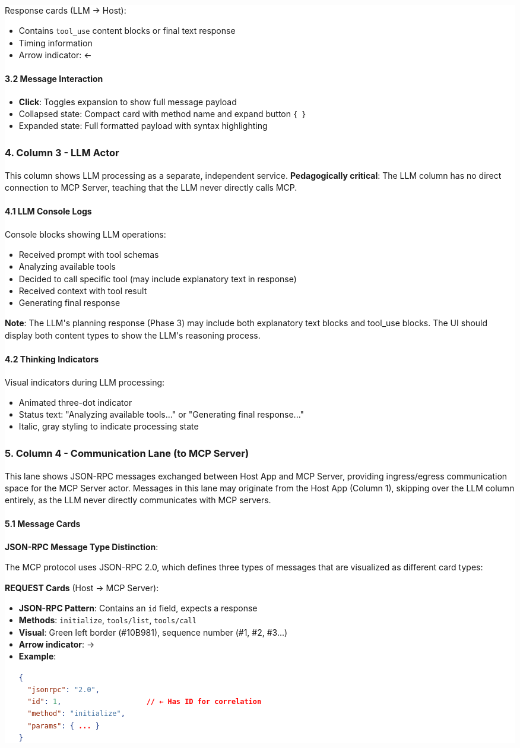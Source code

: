 Response cards (LLM → Host):
- Contains `tool_use` content blocks or final text response
- Timing information
- Arrow indicator: ←

#### **3.2 Message Interaction**

- **Click**: Toggles expansion to show full message payload
- Collapsed state: Compact card with method name and expand button `{ }`
- Expanded state: Full formatted payload with syntax highlighting

### **4. Column 3 - LLM Actor**

This column shows LLM processing as a separate, independent service. **Pedagogically critical**: The LLM column has no direct connection to MCP Server, teaching that the LLM never directly calls MCP.

#### **4.1 LLM Console Logs**

Console blocks showing LLM operations:
- Received prompt with tool schemas
- Analyzing available tools
- Decided to call specific tool (may include explanatory text in response)
- Received context with tool result
- Generating final response

**Note**: The LLM's planning response (Phase 3) may include both explanatory text blocks and tool_use blocks. The UI should display both content types to show the LLM's reasoning process.

#### **4.2 Thinking Indicators**

Visual indicators during LLM processing:
- Animated three-dot indicator
- Status text: "Analyzing available tools..." or "Generating final response..."
- Italic, gray styling to indicate processing state

### **5. Column 4 - Communication Lane (to MCP Server)**

This lane shows JSON-RPC messages exchanged between Host App and MCP Server, providing ingress/egress communication space for the MCP Server actor. Messages in this lane may originate from the Host App (Column 1), skipping over the LLM column entirely, as the LLM never directly communicates with MCP servers.

#### **5.1 Message Cards**

**JSON-RPC Message Type Distinction**:

The MCP protocol uses JSON-RPC 2.0, which defines three types of messages that are visualized as different card types:

**REQUEST Cards** (Host → MCP Server):
- **JSON-RPC Pattern**: Contains an `id` field, expects a response
- **Methods**: `initialize`, `tools/list`, `tools/call`
- **Visual**: Green left border (#10B981), sequence number (#1, #2, #3...)
- **Arrow indicator**: →
- **Example**:
  ```json
  {
    "jsonrpc": "2.0",
    "id": 1,                    // ← Has ID for correlation
    "method": "initialize",
    "params": { ... }
  }
  ```
